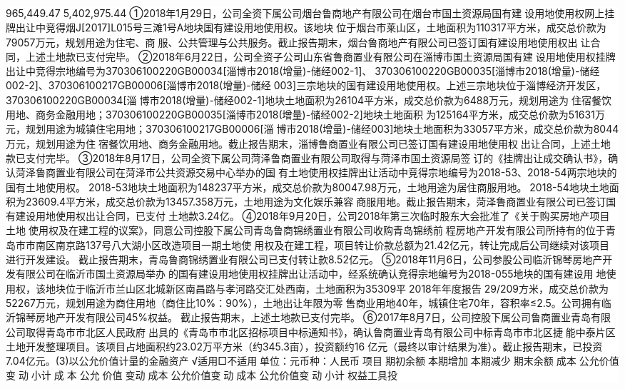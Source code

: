 965,449.47
5,402,975.44
①2018年1月29日，公司全资下属公司烟台鲁商地产有限公司在烟台市国土资源局国有建
设用地使用权网上挂牌出让中竞得烟J[2017]L015号三滩1号A地块国有建设用地使用权。该地块
位于烟台市莱山区，土地面积为110317平方米，成交总价款为79057万元，规划用途为住宅、商
服、公共管理与公共服务。截止报告期末，烟台鲁商地产有限公司已签订国有建设用地使用权出
让合同，上述土地款已支付完毕。
②2018年6月22日，公司全资子公司山东省鲁商置业有限公司在淄博市国土资源局国有建
设用地使用权挂牌出让中竞得宗地编号为370306100220GB00034[淄博市2018(增量)-储经002-1]、
370306100220GB00035[淄博市2018(增量)-储经002-2]、370306100217GB00006[淄博市2018(增量)-储经
003]三宗地块的国有建设用地使用权。上述三宗地块位于淄博经济开发区，370306100220GB00034[淄
博市2018(增量)-储经002-1]地块土地面积为26104平方米，成交总价款为6488万元，规划用途为
住宿餐饮用地、商务金融用地；370306100220GB00035[淄博市2018(增量)-储经002-2]地块土地面积
为125164平方米，成交总价款为51631万元，规划用途为城镇住宅用地；370306100217GB00006[淄
博市2018(增量)-储经003]地块土地面积为33057平方米，成交总价款为8044万元，规划用途为住
宿餐饮用地、商务金融用地。截止报告期末，淄博鲁商置业有限公司已签订国有建设用地使用权
出让合同，上述土地款已支付完毕。
③2018年8月17日，公司全资下属公司菏泽鲁商置业有限公司取得与菏泽市国土资源局签
订的《挂牌出让成交确认书》，确认菏泽鲁商置业有限公司在菏泽市公共资源交易中心举办的国
有土地使用权挂牌出让活动中竞得宗地编号为2018-53、2018-54两宗地块的国有土地使用权。
2018-53地块土地面积为148237平方米，成交总价款为80047.98万元，土地用途为居住商服用地。
2018-54地块土地面积为23609.4平方米，成交总价款为13457.358万元，土地用途为文化娱乐兼容
商服用地。截止报告期末，菏泽鲁商置业有限公司已签订国有建设用地使用权出让合同，已支付
土地款3.24亿。
④2018年9月20日，公司2018年第三次临时股东大会批准了《关于购买房地产项目土地
使用权及在建工程的议案》，同意公司控股下属公司青岛鲁商锦绣置业有限公司收购青岛锦绣前
程房地产开发有限公司所持有的位于青岛市市南区南京路137号八大湖小区改造项目一期土地使
用权及在建工程，项目转让价款总额为21.42亿元，转让完成后公司继续对该项目进行开发建设。
截止报告期末，青岛鲁商锦绣置业有限公司已支付转让款8.52亿元。
⑤2018年11月6日，公司参股公司临沂锦琴房地产开发有限公司在临沂市国土资源局举办
的国有建设用地使用权挂牌出让活动中，经系统确认竞得宗地编号为2018-055地块的国有建设用
地使用权，该地块位于临沂市兰山区北城新区南昌路与孝河路交汇处西南，土地面积为35309平
2018年年度报告
29/209方米，成交总价款为52267万元，规划用途为商住用地（商住比10%：90%），土地出让年限为零
售商业用地40年，城镇住宅70年，容积率≤2.5。公司拥有临沂锦琴房地产开发有限公司45%权益。
截止报告期末，上述土地款已支付完毕。
⑥2017年8月7日，公司控股下属公司鲁商置业青岛有限公司取得青岛市市北区人民政府
出具的《青岛市市北区招标项目中标通知书》，确认鲁商置业青岛有限公司中标青岛市市北区捷
能中泰片区土地开发整理项目。该项目占地面积约23.02万平方米（约345.3亩），投资额约16
亿元（最终以审计结果为准）。截止报告期末，已投资7.04亿元。(3)以公允价值计量的金融资产
√适用□不适用
单位：元币种：人民币
项目
期初余额
本期增加
本期减少
期末余额
成本
公允价值变
动
小计
成
本
公允
价值
变动
成本
公允价值变
动
成本
公允价值变
动
小计
权益工具投